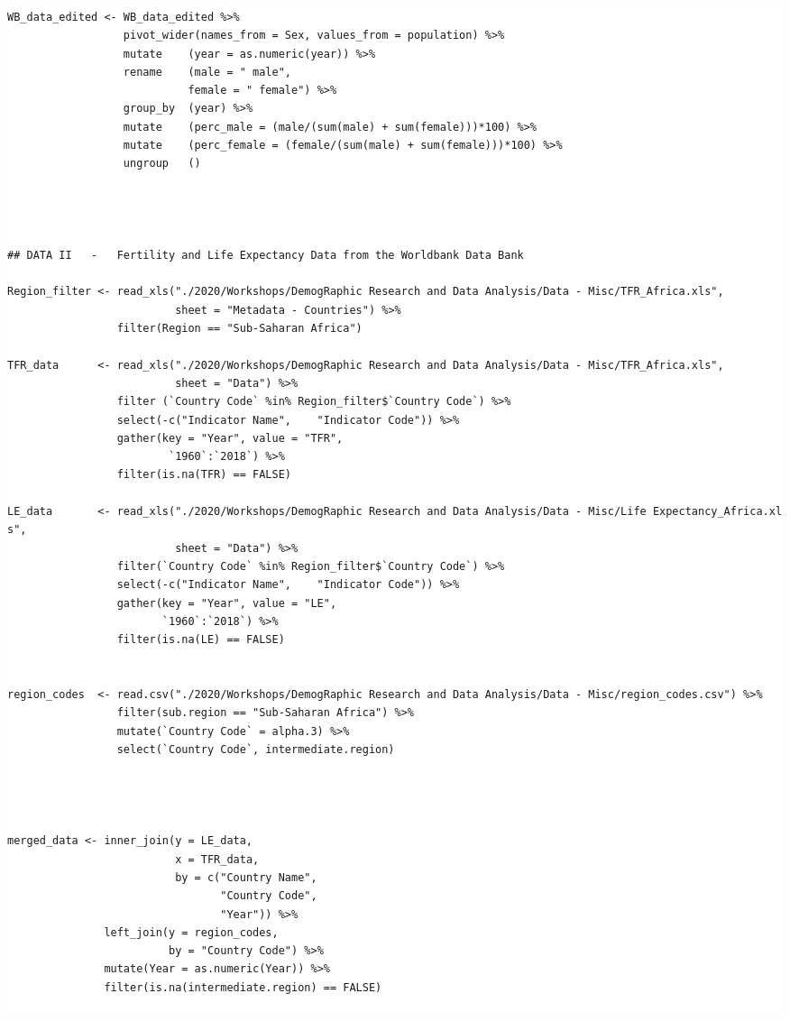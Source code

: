 ```{}
WB_data_edited <- WB_data_edited %>%
                  pivot_wider(names_from = Sex, values_from = population) %>% 
                  mutate    (year = as.numeric(year)) %>% 
                  rename    (male = " male",
                            female = " female") %>% 
                  group_by  (year) %>% 
                  mutate    (perc_male = (male/(sum(male) + sum(female)))*100) %>% 
                  mutate    (perc_female = (female/(sum(male) + sum(female)))*100) %>% 
                  ungroup   ()
                  



## DATA II   -   Fertility and Life Expectancy Data from the Worldbank Data Bank

Region_filter <- read_xls("./2020/Workshops/DemogRaphic Research and Data Analysis/Data - Misc/TFR_Africa.xls",
                          sheet = "Metadata - Countries") %>% 
                 filter(Region == "Sub-Saharan Africa")

TFR_data      <- read_xls("./2020/Workshops/DemogRaphic Research and Data Analysis/Data - Misc/TFR_Africa.xls",
                          sheet = "Data") %>% 
                 filter (`Country Code` %in% Region_filter$`Country Code`) %>% 
                 select(-c("Indicator Name",	"Indicator Code")) %>% 
                 gather(key = "Year", value = "TFR",
                         `1960`:`2018`) %>% 
                 filter(is.na(TFR) == FALSE)

LE_data       <- read_xls("./2020/Workshops/DemogRaphic Research and Data Analysis/Data - Misc/Life Expectancy_Africa.xls",
                          sheet = "Data") %>% 
                 filter(`Country Code` %in% Region_filter$`Country Code`) %>% 
                 select(-c("Indicator Name",	"Indicator Code")) %>% 
                 gather(key = "Year", value = "LE",
                        `1960`:`2018`) %>% 
                 filter(is.na(LE) == FALSE)


region_codes  <- read.csv("./2020/Workshops/DemogRaphic Research and Data Analysis/Data - Misc/region_codes.csv") %>% 
                 filter(sub.region == "Sub-Saharan Africa") %>% 
                 mutate(`Country Code` = alpha.3) %>% 
                 select(`Country Code`, intermediate.region)
  



merged_data <- inner_join(y = LE_data,
                          x = TFR_data,
                          by = c("Country Name", 
                                 "Country Code",
                                 "Year")) %>% 
               left_join(y = region_codes,
                         by = "Country Code") %>% 
               mutate(Year = as.numeric(Year)) %>% 
               filter(is.na(intermediate.region) == FALSE)
                          
```
